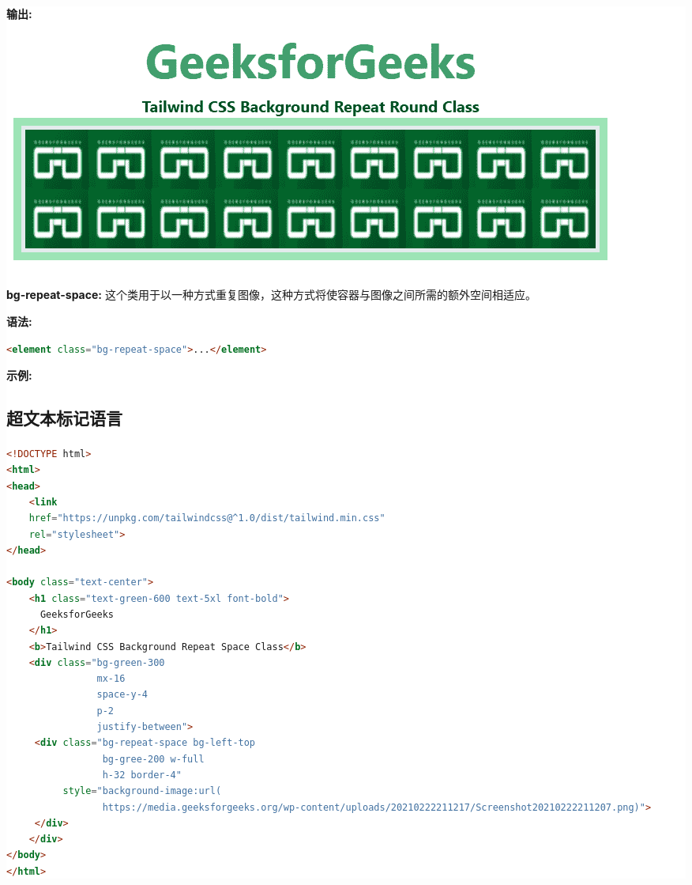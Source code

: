 **输出:**

![](img/10d7bae7c94538cb211f6360ce24a928.png)

**bg-repeat-space:** 这个类用于以一种方式重复图像，这种方式将使容器与图像之间所需的额外空间相适应。

**语法:**

```html
<element class="bg-repeat-space">...</element>
```

**示例:**

## 超文本标记语言

```html
<!DOCTYPE html> 
<html> 
<head> 
    <link
    href="https://unpkg.com/tailwindcss@^1.0/dist/tailwind.min.css"
    rel="stylesheet"> 
</head> 

<body class="text-center"> 
    <h1 class="text-green-600 text-5xl font-bold"> 
      GeeksforGeeks 
    </h1> 
    <b>Tailwind CSS Background Repeat Space Class</b> 
    <div class="bg-green-300 
                mx-16 
                space-y-4 
                p-2 
                justify-between"> 
     <div class="bg-repeat-space bg-left-top 
                 bg-gree-200 w-full 
                 h-32 border-4"
          style="background-image:url(
                 https://media.geeksforgeeks.org/wp-content/uploads/20210222211217/Screenshot20210222211207.png)">
     </div>
    </div> 
</body> 
</html>
```
